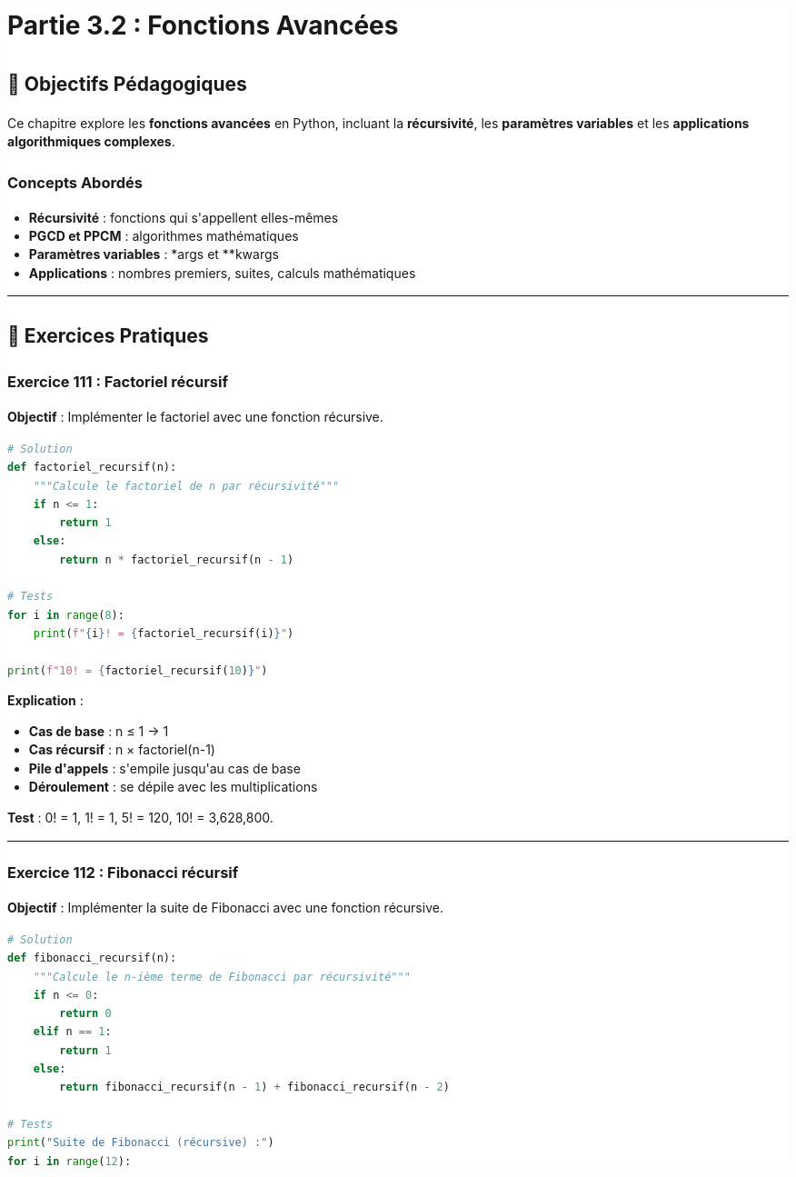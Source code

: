 # Partie 3.2 : Fonctions Avancées

## 🎯 Objectifs Pédagogiques

Ce chapitre explore les **fonctions avancées** en Python, incluant la **récursivité**, les **paramètres variables** et les **applications algorithmiques complexes**.

### Concepts Abordés
- **Récursivité** : fonctions qui s'appellent elles-mêmes
- **PGCD et PPCM** : algorithmes mathématiques
- **Paramètres variables** : *args et **kwargs
- **Applications** : nombres premiers, suites, calculs mathématiques

---

## 📝 Exercices Pratiques

### Exercice 111 : Factoriel récursif
**Objectif** : Implémenter le factoriel avec une fonction récursive.

```python
# Solution
def factoriel_recursif(n):
    """Calcule le factoriel de n par récursivité"""
    if n <= 1:
        return 1
    else:
        return n * factoriel_recursif(n - 1)

# Tests
for i in range(8):
    print(f"{i}! = {factoriel_recursif(i)}")

print(f"10! = {factoriel_recursif(10)}")
```

**Explication** :
- **Cas de base** : n ≤ 1 → 1
- **Cas récursif** : n × factoriel(n-1)
- **Pile d'appels** : s'empile jusqu'au cas de base
- **Déroulement** : se dépile avec les multiplications

**Test** : 0! = 1, 1! = 1, 5! = 120, 10! = 3,628,800.

---

### Exercice 112 : Fibonacci récursif
**Objectif** : Implémenter la suite de Fibonacci avec une fonction récursive.

```python
# Solution
def fibonacci_recursif(n):
    """Calcule le n-ième terme de Fibonacci par récursivité"""
    if n <= 0:
        return 0
    elif n == 1:
        return 1
    else:
        return fibonacci_recursif(n - 1) + fibonacci_recursif(n - 2)

# Tests
print("Suite de Fibonacci (récursive) :")
for i in range(12):
```